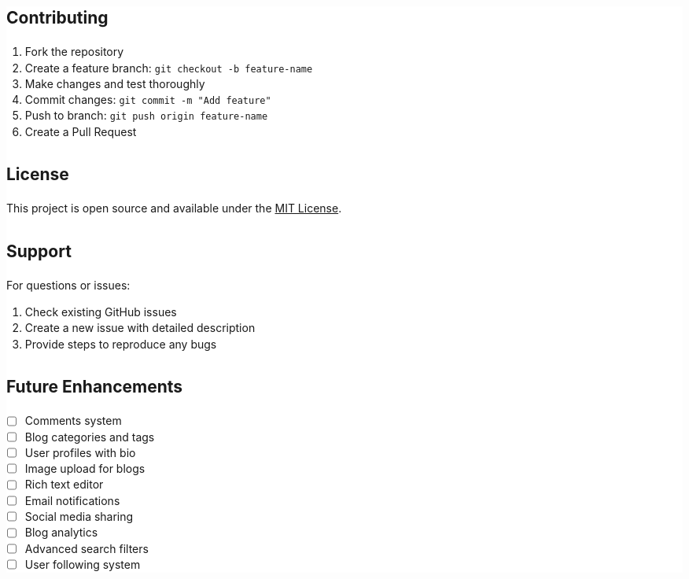 ## Contributing

1. Fork the repository
2. Create a feature branch: `git checkout -b feature-name`
3. Make changes and test thoroughly
4. Commit changes: `git commit -m "Add feature"`
5. Push to branch: `git push origin feature-name`
6. Create a Pull Request

## License

This project is open source and available under the [MIT License](LICENSE).

## Support

For questions or issues:
1. Check existing GitHub issues
2. Create a new issue with detailed description
3. Provide steps to reproduce any bugs

## Future Enhancements

- [ ] Comments system
- [ ] Blog categories and tags
- [ ] User profiles with bio
- [ ] Image upload for blogs
- [ ] Rich text editor
- [ ] Email notifications
- [ ] Social media sharing
- [ ] Blog analytics
- [ ] Advanced search filters
- [ ] User following system
